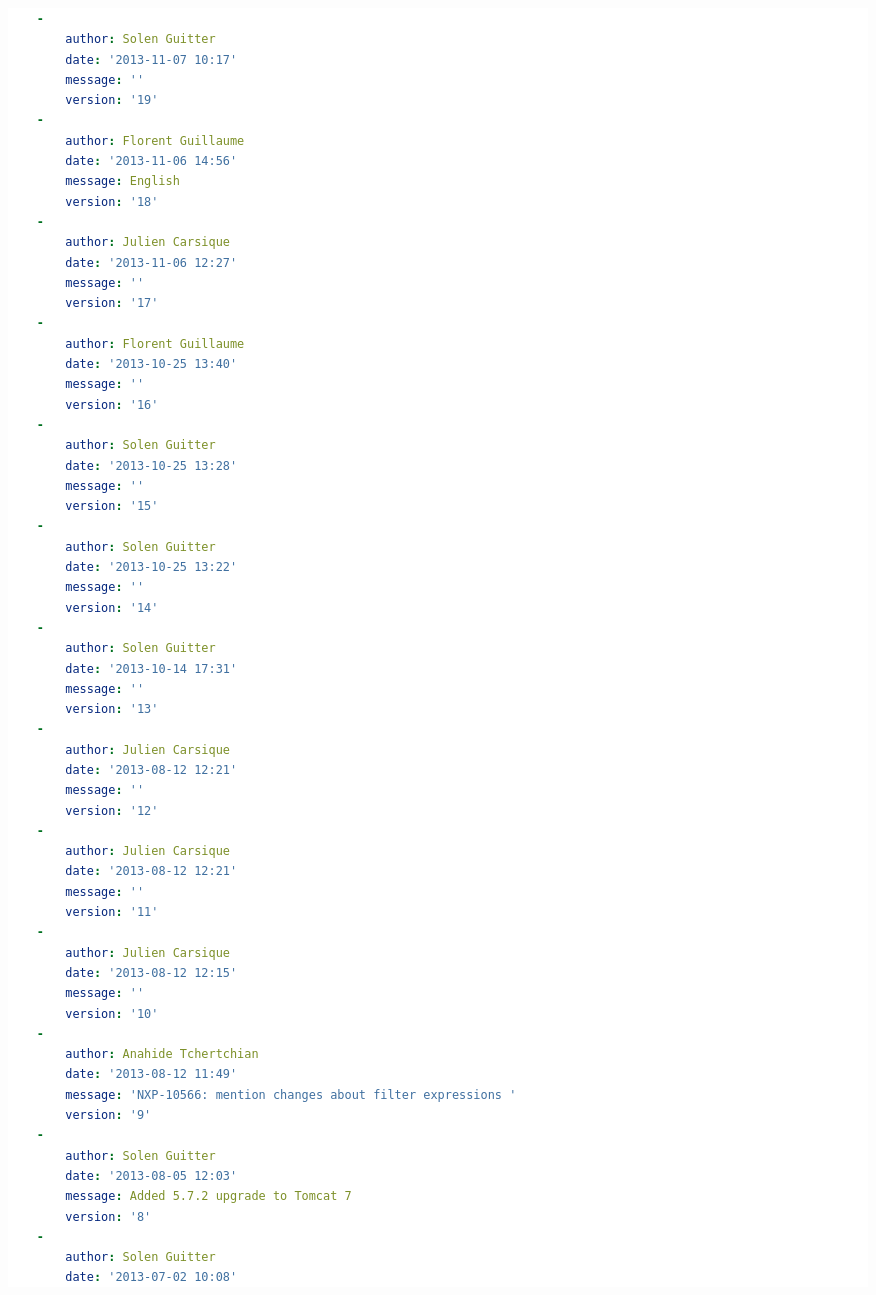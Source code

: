 ```yaml
    - 
        author: Solen Guitter
        date: '2013-11-07 10:17'
        message: ''
        version: '19'
    - 
        author: Florent Guillaume
        date: '2013-11-06 14:56'
        message: English
        version: '18'
    - 
        author: Julien Carsique
        date: '2013-11-06 12:27'
        message: ''
        version: '17'
    - 
        author: Florent Guillaume
        date: '2013-10-25 13:40'
        message: ''
        version: '16'
    - 
        author: Solen Guitter
        date: '2013-10-25 13:28'
        message: ''
        version: '15'
    - 
        author: Solen Guitter
        date: '2013-10-25 13:22'
        message: ''
        version: '14'
    - 
        author: Solen Guitter
        date: '2013-10-14 17:31'
        message: ''
        version: '13'
    - 
        author: Julien Carsique
        date: '2013-08-12 12:21'
        message: ''
        version: '12'
    - 
        author: Julien Carsique
        date: '2013-08-12 12:21'
        message: ''
        version: '11'
    - 
        author: Julien Carsique
        date: '2013-08-12 12:15'
        message: ''
        version: '10'
    - 
        author: Anahide Tchertchian
        date: '2013-08-12 11:49'
        message: 'NXP-10566: mention changes about filter expressions '
        version: '9'
    - 
        author: Solen Guitter
        date: '2013-08-05 12:03'
        message: Added 5.7.2 upgrade to Tomcat 7
        version: '8'
    - 
        author: Solen Guitter
        date: '2013-07-02 10:08'
```